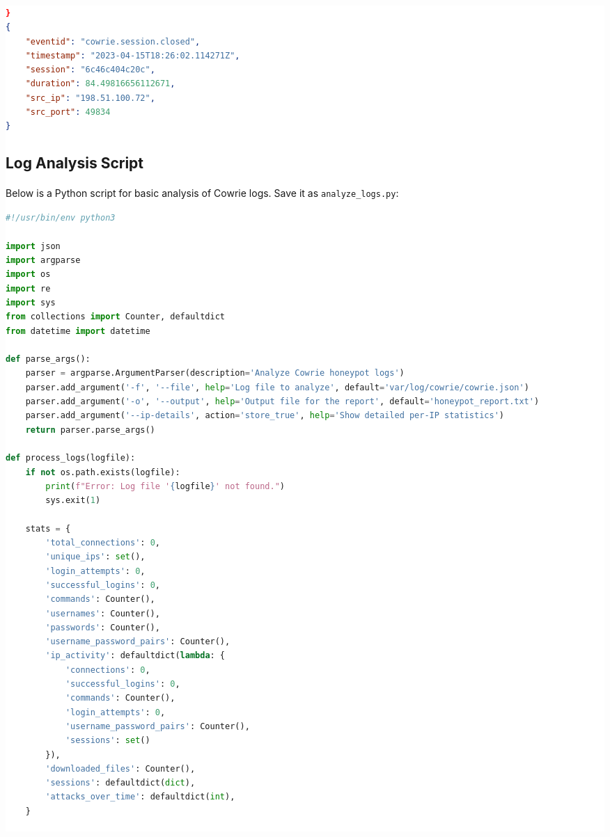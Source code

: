 ```json
}
{
    "eventid": "cowrie.session.closed", 
    "timestamp": "2023-04-15T18:26:02.114271Z", 
    "session": "6c46c404c20c", 
    "duration": 84.49816656112671, 
    "src_ip": "198.51.100.72", 
    "src_port": 49834
}
```

## Log Analysis Script

Below is a Python script for basic analysis of Cowrie logs. Save it as `analyze_logs.py`:

```python
#!/usr/bin/env python3

import json
import argparse
import os
import re
import sys
from collections import Counter, defaultdict
from datetime import datetime

def parse_args():
    parser = argparse.ArgumentParser(description='Analyze Cowrie honeypot logs')
    parser.add_argument('-f', '--file', help='Log file to analyze', default='var/log/cowrie/cowrie.json')
    parser.add_argument('-o', '--output', help='Output file for the report', default='honeypot_report.txt')
    parser.add_argument('--ip-details', action='store_true', help='Show detailed per-IP statistics')
    return parser.parse_args()

def process_logs(logfile):
    if not os.path.exists(logfile):
        print(f"Error: Log file '{logfile}' not found.")
        sys.exit(1)
        
    stats = {
        'total_connections': 0,
        'unique_ips': set(),
        'login_attempts': 0,
        'successful_logins': 0,
        'commands': Counter(),
        'usernames': Counter(),
        'passwords': Counter(),
        'username_password_pairs': Counter(),
        'ip_activity': defaultdict(lambda: {
            'connections': 0,
            'successful_logins': 0,
            'commands': Counter(),
            'login_attempts': 0,
            'username_password_pairs': Counter(),
            'sessions': set()
        }),
        'downloaded_files': Counter(),
        'sessions': defaultdict(dict),
        'attacks_over_time': defaultdict(int),
    }
    
```
